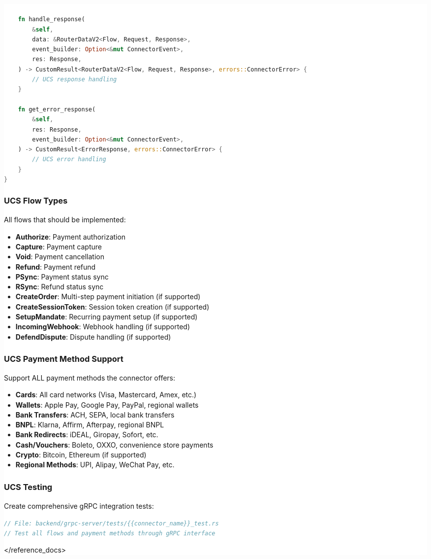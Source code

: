 ```rust
    
    fn handle_response(
        &self,
        data: &RouterDataV2<Flow, Request, Response>,
        event_builder: Option<&mut ConnectorEvent>,
        res: Response,
    ) -> CustomResult<RouterDataV2<Flow, Request, Response>, errors::ConnectorError> {
        // UCS response handling
    }
    
    fn get_error_response(
        &self,
        res: Response,
        event_builder: Option<&mut ConnectorEvent>,
    ) -> CustomResult<ErrorResponse, errors::ConnectorError> {
        // UCS error handling
    }
}
```

### UCS Flow Types
All flows that should be implemented:
- **Authorize**: Payment authorization
- **Capture**: Payment capture
- **Void**: Payment cancellation
- **Refund**: Payment refund
- **PSync**: Payment status sync
- **RSync**: Refund status sync
- **CreateOrder**: Multi-step payment initiation (if supported)
- **CreateSessionToken**: Session token creation (if supported)
- **SetupMandate**: Recurring payment setup (if supported)
- **IncomingWebhook**: Webhook handling (if supported)
- **DefendDispute**: Dispute handling (if supported)

### UCS Payment Method Support
Support ALL payment methods the connector offers:
- **Cards**: All card networks (Visa, Mastercard, Amex, etc.)
- **Wallets**: Apple Pay, Google Pay, PayPal, regional wallets
- **Bank Transfers**: ACH, SEPA, local bank transfers
- **BNPL**: Klarna, Affirm, Afterpay, regional BNPL
- **Bank Redirects**: iDEAL, Giropay, Sofort, etc.
- **Cash/Vouchers**: Boleto, OXXO, convenience store payments
- **Crypto**: Bitcoin, Ethereum (if supported)
- **Regional Methods**: UPI, Alipay, WeChat Pay, etc.

### UCS Testing
Create comprehensive gRPC integration tests:
```rust
// File: backend/grpc-server/tests/{{connector_name}}_test.rs
// Test all flows and payment methods through gRPC interface
```
</reference_docs>
